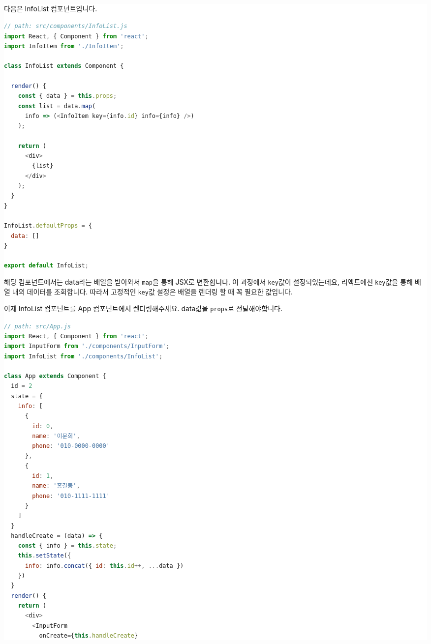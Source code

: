 다음은 InfoList 컴포넌트입니다.
```javascript
// path: src/components/InfoList.js
import React, { Component } from 'react';
import InfoItem from './InfoItem';

class InfoList extends Component {

  render() {
    const { data } = this.props;
    const list = data.map(
      info => (<InfoItem key={info.id} info={info} />)
    );

    return (
      <div>
        {list}
      </div>
    );
  }
}

InfoList.defaultProps = {
  data: []
}

export default InfoList;
```
해당 컴포넌트에서는 data라는 배열을 받아와서 `map`을 통해 JSX로 변환합니다. 이 과정에서 `key`값이 설정되었는데요, 리액트에선 `key`값을 통해 배열 내의 데이터를 조회합니다. 따라서 고정적인 `key`값 설정은 배열을 렌더링 할 때 꼭 필요한 값입니다.

이제 InfoList 컴포넌트를 App 컴포넌트에서 렌더링해주세요. data값을 `props`로 전달해야합니다.
```javascript
// path: src/App.js
import React, { Component } from 'react';
import InputForm from './components/InputForm';
import InfoList from './components/InfoList';

class App extends Component {
  id = 2
  state = {
    info: [
      {
        id: 0,
        name: '이문희',
        phone: '010-0000-0000'
      },
      {
        id: 1,
        name: '홍길동',
        phone: '010-1111-1111'
      }
    ]
  }
  handleCreate = (data) => {
    const { info } = this.state;
    this.setState({
      info: info.concat({ id: this.id++, ...data })
    })
  }
  render() {
    return (
      <div>
        <InputForm
          onCreate={this.handleCreate}
```